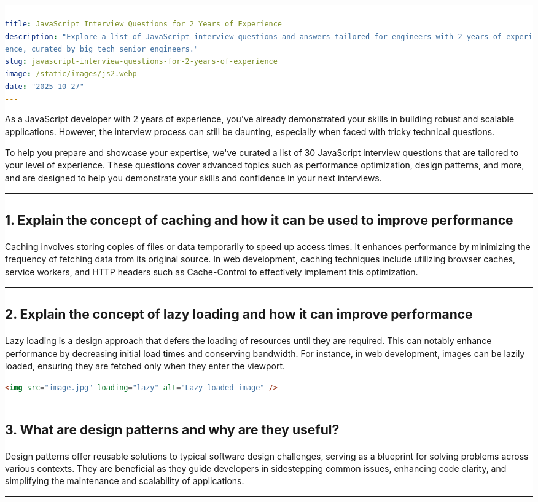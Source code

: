 ```yaml
---
title: JavaScript Interview Questions for 2 Years of Experience
description: "Explore a list of JavaScript interview questions and answers tailored for engineers with 2 years of experience, curated by big tech senior engineers."
slug: javascript-interview-questions-for-2-years-of-experience
image: /static/images/js2.webp
date: "2025-10-27"
---
```


As a JavaScript developer with 2 years of experience, you've already demonstrated your skills in building robust and scalable applications. However, the interview process can still be daunting, especially when faced with tricky technical questions.

To help you prepare and showcase your expertise, we've curated a list of 30 JavaScript interview questions that are tailored to your level of experience. These questions cover advanced topics such as performance optimization, design patterns, and more, and are designed to help you demonstrate your skills and confidence in your next interviews.

---

## 1. Explain the concept of caching and how it can be used to improve performance

Caching involves storing copies of files or data temporarily to speed up access times. It enhances performance by minimizing the frequency of fetching data from its original source. In web development, caching techniques include utilizing browser caches, service workers, and HTTP headers such as Cache-Control to effectively implement this optimization.

---

## 2. Explain the concept of lazy loading and how it can improve performance

Lazy loading is a design approach that defers the loading of resources until they are required. This can notably enhance performance by decreasing initial load times and conserving bandwidth. For instance, in web development, images can be lazily loaded, ensuring they are fetched only when they enter the viewport.

```html
<img src="image.jpg" loading="lazy" alt="Lazy loaded image" />
```

---

## 3. What are design patterns and why are they useful?

Design patterns offer reusable solutions to typical software design challenges, serving as a blueprint for solving problems across various contexts. They are beneficial as they guide developers in sidestepping common issues, enhancing code clarity, and simplifying the maintenance and scalability of applications.

---